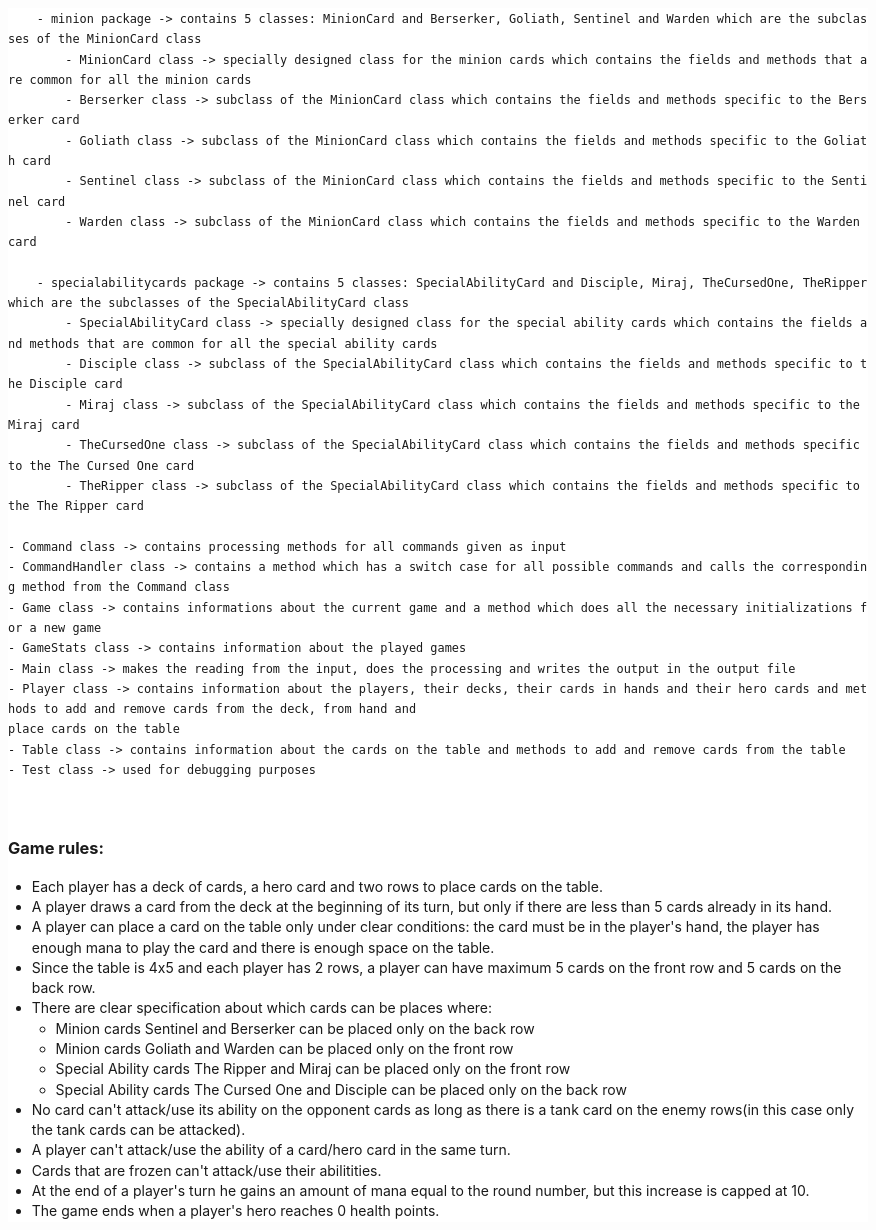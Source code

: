         - minion package -> contains 5 classes: MinionCard and Berserker, Goliath, Sentinel and Warden which are the subclasses of the MinionCard class
            - MinionCard class -> specially designed class for the minion cards which contains the fields and methods that are common for all the minion cards 
            - Berserker class -> subclass of the MinionCard class which contains the fields and methods specific to the Berserker card
            - Goliath class -> subclass of the MinionCard class which contains the fields and methods specific to the Goliath card
            - Sentinel class -> subclass of the MinionCard class which contains the fields and methods specific to the Sentinel card
            - Warden class -> subclass of the MinionCard class which contains the fields and methods specific to the Warden card

        - specialabilitycards package -> contains 5 classes: SpecialAbilityCard and Disciple, Miraj, TheCursedOne, TheRipper which are the subclasses of the SpecialAbilityCard class
            - SpecialAbilityCard class -> specially designed class for the special ability cards which contains the fields and methods that are common for all the special ability cards 
            - Disciple class -> subclass of the SpecialAbilityCard class which contains the fields and methods specific to the Disciple card
            - Miraj class -> subclass of the SpecialAbilityCard class which contains the fields and methods specific to the Miraj card
            - TheCursedOne class -> subclass of the SpecialAbilityCard class which contains the fields and methods specific to the The Cursed One card
            - TheRipper class -> subclass of the SpecialAbilityCard class which contains the fields and methods specific to the The Ripper card
        
    - Command class -> contains processing methods for all commands given as input
    - CommandHandler class -> contains a method which has a switch case for all possible commands and calls the corresponding method from the Command class
    - Game class -> contains informations about the current game and a method which does all the necessary initializations for a new game
    - GameStats class -> contains information about the played games 
    - Main class -> makes the reading from the input, does the processing and writes the output in the output file
    - Player class -> contains information about the players, their decks, their cards in hands and their hero cards and methods to add and remove cards from the deck, from hand and 
    place cards on the table 
    - Table class -> contains information about the cards on the table and methods to add and remove cards from the table
    - Test class -> used for debugging purposes

</br>    

### Game rules:

* Each player has a deck of cards, a hero card and two rows to place cards on the table.
* A player draws a card from the deck at the beginning of its turn, but only if there are less than 5 cards already in its hand.
* A player can place a card on the table only under clear conditions: the card must be in the player's hand, the player has enough mana to play the card and there is enough space on the table.
* Since the table is 4x5 and each player has 2 rows, a player can have maximum 5 cards on the front row and 5 cards on the back row.
* There are clear specification about which cards can be places where:
    - Minion cards Sentinel and Berserker can be placed only on the back row
    - Minion cards Goliath and Warden can be placed only on the front row
    - Special Ability cards The Ripper and Miraj can be placed only on the front row
    - Special Ability cards The Cursed One and Disciple can be placed only on the back row
* No card can't attack/use its ability on the opponent cards as long as there is a tank card on the enemy rows(in this case only the tank cards can be attacked).
* A player can't attack/use the ability of a card/hero card in the same turn.
* Cards that are frozen can't attack/use their abilitities.
* At the end of a player's turn he gains an amount of mana equal to the round number, but this increase is capped at 10.
* The game ends when a player's hero reaches 0 health points.